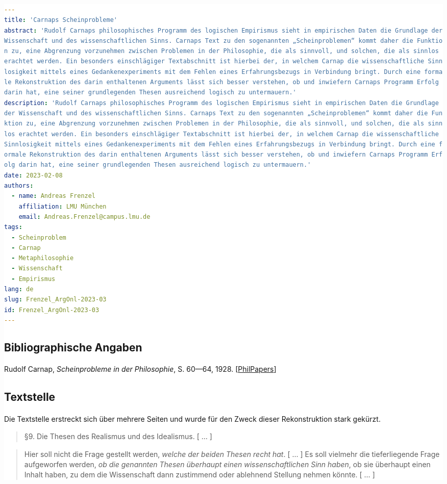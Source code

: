 ```yaml
---
title: 'Carnaps Scheinprobleme'
abstract: 'Rudolf Carnaps philosophisches Programm des logischen Empirismus sieht in empirischen Daten die Grundlage der Wissenschaft und des wissenschaftlichen Sinns. Carnaps Text zu den sogenannten „Scheinproblemen“ kommt daher die Funktion zu, eine Abgrenzung vorzunehmen zwischen Problemen in der Philosophie, die als sinnvoll, und solchen, die als sinnlos erachtet werden. Ein besonders einschlägiger Textabschnitt ist hierbei der, in welchem Carnap die wissenschaftliche Sinnlosigkeit mittels eines Gedankenexperiments mit dem Fehlen eines Erfahrungsbezugs in Verbindung bringt. Durch eine formale Rekonstruktion des darin enthaltenen Arguments lässt sich besser verstehen, ob und inwiefern Carnaps Programm Erfolg darin hat, eine seiner grundlegenden Thesen ausreichend logisch zu untermauern.'
description: 'Rudolf Carnaps philosophisches Programm des logischen Empirismus sieht in empirischen Daten die Grundlage der Wissenschaft und des wissenschaftlichen Sinns. Carnaps Text zu den sogenannten „Scheinproblemen“ kommt daher die Funktion zu, eine Abgrenzung vorzunehmen zwischen Problemen in der Philosophie, die als sinnvoll, und solchen, die als sinnlos erachtet werden. Ein besonders einschlägiger Textabschnitt ist hierbei der, in welchem Carnap die wissenschaftliche Sinnlosigkeit mittels eines Gedankenexperiments mit dem Fehlen eines Erfahrungsbezugs in Verbindung bringt. Durch eine formale Rekonstruktion des darin enthaltenen Arguments lässt sich besser verstehen, ob und inwiefern Carnaps Programm Erfolg darin hat, eine seiner grundlegenden Thesen ausreichend logisch zu untermauern.'
date: 2023-02-08
authors:
  - name: Andreas Frenzel
    affiliation: LMU München
    email: Andreas.Frenzel@campus.lmu.de
tags:
  - Scheinproblem
  - Carnap
  - Metaphilosophie
  - Wissenschaft
  - Empirismus
lang: de
slug: Frenzel_ArgOnl-2023-03
id: Frenzel_ArgOnl-2023-03
---
```


## Bibliographische Angaben

Rudolf Carnap, *Scheinprobleme in der Philosophie*, S. 60—64, 1928. \[[PhilPapers](https://philpapers.org/rec/CARSID)\]

## Textstelle

Die Textstelle erstreckt sich über mehrere Seiten und wurde für den Zweck dieser Rekonstruktion stark gekürzt.

>§9. Die Thesen des Realismus und des Idealismus. [ $\ldots$ ]
	
>Hier soll nicht die Frage gestellt werden, *welche der beiden Thesen recht hat*. [ $\ldots$ ] Es soll vielmehr die tieferliegende Frage aufgeworfen werden, *ob die genannten Thesen überhaupt einen wissenschaftlichen Sinn haben*, ob sie überhaupt einen Inhalt haben, zu dem die Wissenschaft dann zustimmend oder ablehnend Stellung nehmen könnte. [ $\ldots$ ]
	
